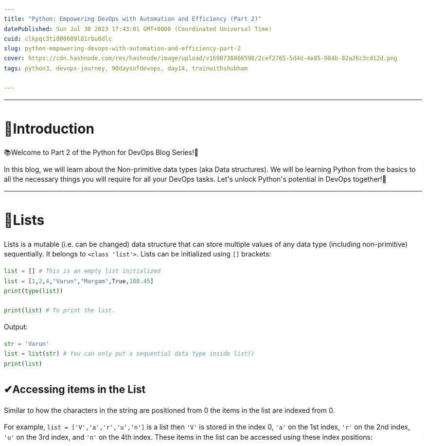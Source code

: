 ```yaml
---
title: "Python: Empowering DevOps with Automation and Efficiency (Part 2)"
datePublished: Sun Jul 30 2023 17:43:01 GMT+0000 (Coordinated Universal Time)
cuid: clkpqc3ti000609l01rbu6dlc
slug: python-empowering-devops-with-automation-and-efficiency-part-2
cover: https://cdn.hashnode.com/res/hashnode/image/upload/v1690738866598/2cef2765-5d4d-4e85-984b-82a26c3cd12d.png
tags: python3, devops-journey, 90daysofdevops, day14, trainwithshubham

---
```


---

# 📍Introduction

📚Welcome to Part 2 of the Python for DevOps Blog Series!🐍

In this blog, we will learn about the Non-primitive data types (aka Data structures). We will be learning Python from the basics to all the necessary things you will require for all your DevOps tasks. Let's unlock Python's potential in DevOps together!🌟

---

# 📍Lists

Lists is a mutable (i.e. can be changed) data structure that can store multiple values of any data type (including non-primitive) sequentially. It belongs to `<class 'list'>`. Lists can be initialized using `[]` brackets:

```python
list = [] # This is an empty list initialized
list = [1,2,4,"Varun","Margam",True,100.45]
print(type(list))

print(list) # To print the list.
```

Output:

```python
str = 'Varun'
list = list(str) # You can only put a sequential data type inside list()
print(list)
```

## ✔Accessing items in the List

Similar to how the characters in the string are positioned from 0 the items in the list are indexed from 0.

For example, `list = ['V','a','r','u','n']` is a list then `'V'` is stored in the index 0, `'a'` on the 1st index, `'r'` on the 2nd index, `'u'` on the 3rd index, and `'n'` on the 4th index. These items in the list can be accessed using these index positions:
